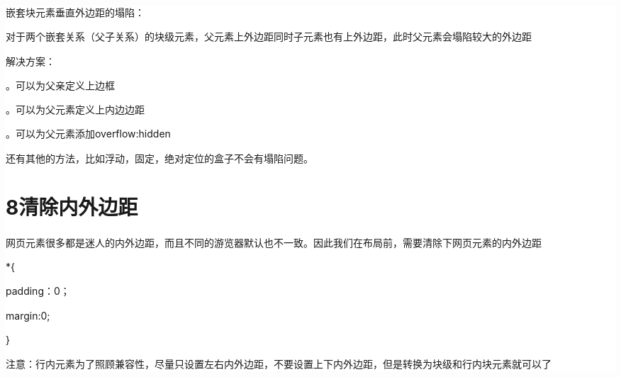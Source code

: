 嵌套块元素垂直外边距的塌陷：

对于两个嵌套关系（父子关系）的块级元素，父元素上外边距同时子元素也有上外边距，此时父元素会塌陷较大的外边距

解决方案：

。可以为父亲定义上边框

。可以为父元素定义上内边边距

。可以为父元素添加overflow:hidden

还有其他的方法，比如浮动，固定，绝对定位的盒子不会有塌陷问题。

# 8清除内外边距

网页元素很多都是迷人的内外边距，而且不同的游览器默认也不一致。因此我们在布局前，需要清除下网页元素的内外边距

*{

padding：0；

margin:0;

}

注意：行内元素为了照顾兼容性，尽量只设置左右内外边距，不要设置上下内外边距，但是转换为块级和行内块元素就可以了


